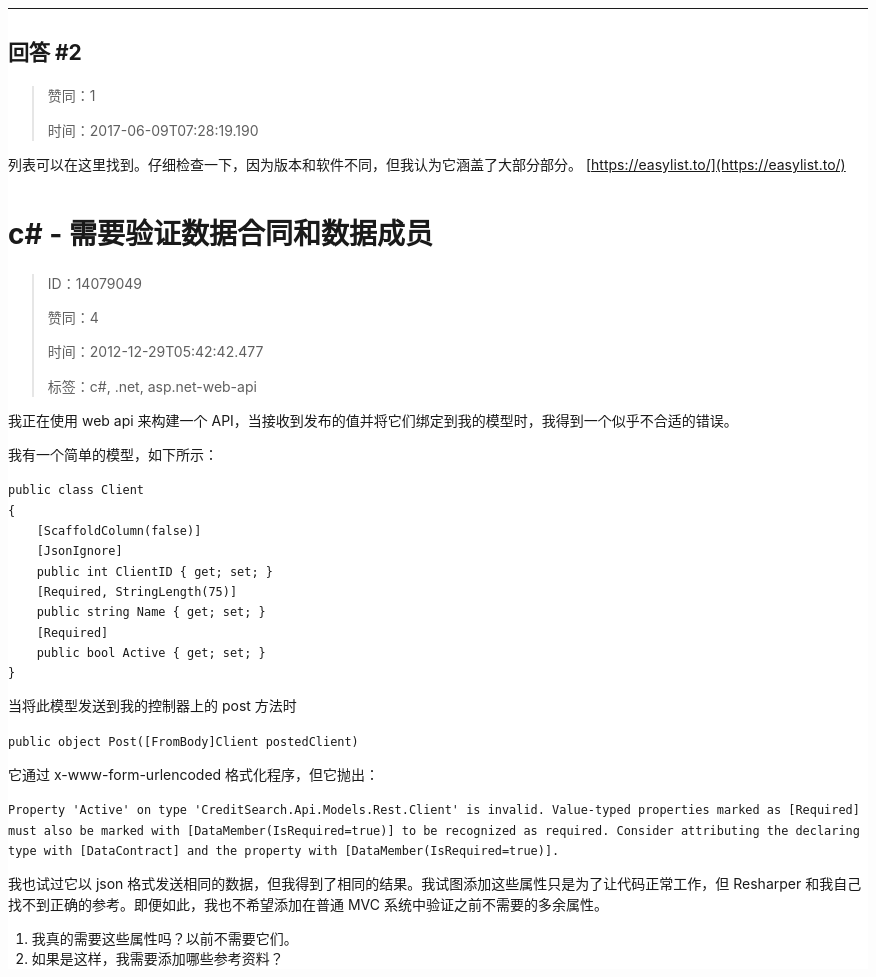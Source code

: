* * *

## 回答 #2

> 赞同：1
> 
> 时间：2017-06-09T07:28:19.190

列表可以在这里找到。仔细检查一下，因为版本和软件不同，但我认为它涵盖了大部分部分。 [https://easylist.to/](https://easylist.to/)

# c# - 需要验证数据合同和数据成员

> ID：14079049
> 
> 赞同：4
> 
> 时间：2012-12-29T05:42:42.477
> 
> 标签：c#, .net, asp.net-web-api

我正在使用 web api 来构建一个 API，当接收到发布的值并将它们绑定到我的模型时，我得到一个似乎不合适的错误。

我有一个简单的模型，如下所示：

```
public class Client
{
    [ScaffoldColumn(false)]
    [JsonIgnore]
    public int ClientID { get; set; }
    [Required, StringLength(75)]
    public string Name { get; set; }
    [Required]
    public bool Active { get; set; }
} 
```

当将此模型发送到我的控制器上的 post 方法时

```
public object Post([FromBody]Client postedClient) 
```

它通过 x-www-form-urlencoded 格式化程序，但它抛出：

```
Property 'Active' on type 'CreditSearch.Api.Models.Rest.Client' is invalid. Value-typed properties marked as [Required] must also be marked with [DataMember(IsRequired=true)] to be recognized as required. Consider attributing the declaring type with [DataContract] and the property with [DataMember(IsRequired=true)]. 
```

我也试过它以 json 格式发送相同的数据，但我得到了相同的结果。我试图添加这些属性只是为了让代码正常工作，但 Resharper 和我自己找不到正确的参考。即便如此，我也不希望添加在普通 MVC 系统中验证之前不需要的多余属性。

1.  我真的需要这些属性吗？以前不需要它们。
2.  如果是这样，我需要添加哪些参考资料？
